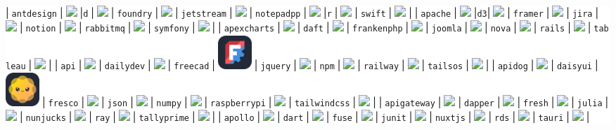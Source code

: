 |    `antdesign`     |                        <img src="./assets/antdesign-auto.svg" width="48">                        |`d` |                  <img src="./assets/d.svg" width="48">                   |   `foundry`    |                       <img src="./assets/foundry-auto.svg" width="48">                       |    `jetstream`     |                      <img src="./assets/jetstream.svg" width="48">                       |    `notepadpp`     |                        <img src="./assets/notepadpp-auto.svg" width="48">                        |`r` |                    <img src="./assets/r-auto.svg" width="48">                    |  `swift`   |                    <img src="./assets/swift.svg" width="48">                     |
|  `apache`  |                       <img src="./assets/apache-auto.svg" width="48">                        |`d3`|                     <img src="./assets/d3-auto.svg" width="48">                      |  `framer`  |                       <img src="./assets/framer-auto.svg" width="48">                        | `jira` |                      <img src="./assets/jira-auto.svg" width="48">                       |  `notion`  |                       <img src="./assets/notion-auto.svg" width="48">                        |   `rabbitmq`   |                        <img src="./assets/rabbitmq-auto.svg" width="48">                         |   `symfony`    |                       <img src="./assets/symfony-auto.svg" width="48">                       |
|    `apexcharts`    |                         <img src="./assets/apexcharts-auto.svg" width="48">                          | `daft` |                      <img src="./assets/daft-auto.svg" width="48">                       |    `frankenphp`    |                         <img src="./assets/frankenphp-auto.svg" width="48">                          |  `joomla`  |                       <img src="./assets/joomla-auto.svg" width="48">                        | `nova` |                   <img src="./assets/nova.svg" width="48">                   |  `rails`   |                    <img src="./assets/rails.svg" width="48">                     |   `tableau`    |                       <img src="./assets/tableau-auto.svg" width="48">                       |
| `api`  |                     <img src="./assets/api-auto.svg" width="48">                     |   `dailydev`   |                        <img src="./assets/dailydev-auto.svg" width="48">                         |   `freecad`    |                       <img src="./assets/freecad-auto.svg" width="48">                       |  `jquery`  |                    <img src="./assets/jquery.svg" width="48">                    | `npm`  |                     <img src="./assets/npm-auto.svg" width="48">                     |   `railway`    |                       <img src="./assets/railway-auto.svg" width="48">                       |   `tailsos`    |                     <img src="./assets/tailsos.svg" width="48">                      |
|  `apidog`  |                       <img src="./assets/apidog-auto.svg" width="48">                        |   `daisyui`    |                       <img src="./assets/daisyui-auto.svg" width="48">                       |  `fresco`  |                    <img src="./assets/fresco.svg" width="48">                    | `json` |                      <img src="./assets/json-auto.svg" width="48">                       |  `numpy`   |                      <img src="./assets/numpy-auto.svg" width="48">                      |     `raspberrypi`      |                         <img src="./assets/raspberrypi-auto.svg" width="48">                         |     `tailwindcss`      |                         <img src="./assets/tailwindcss-auto.svg" width="48">                         |
|    `apigateway`    |                      <img src="./assets/apigateway.svg" width="48">                      |  `dapper`  |                       <img src="./assets/dapper-auto.svg" width="48">                        |  `fresh`   |                      <img src="./assets/fresh-auto.svg" width="48">                      |  `julia`   |                      <img src="./assets/julia-auto.svg" width="48">                      |   `nunjucks`   |                     <img src="./assets/nunjucks.svg" width="48">                     | `ray`  |                     <img src="./assets/ray-auto.svg" width="48">                     |    `tallyprime`    |                      <img src="./assets/tallyprime.svg" width="48">                      |
|  `apollo`  |                    <img src="./assets/apollo.svg" width="48">                    | `dart` |                      <img src="./assets/dart-auto.svg" width="48">                       | `fuse` |                   <img src="./assets/fuse.svg" width="48">                   |  `junit`   |                      <img src="./assets/junit-auto.svg" width="48">                      |  `nuxtjs`  |                       <img src="./assets/nuxtjs-auto.svg" width="48">                        | `rds`  |                   <img src="./assets/rds.svg" width="48">                    |  `tauri`   |                      <img src="./assets/tauri-auto.svg" width="48">                      |